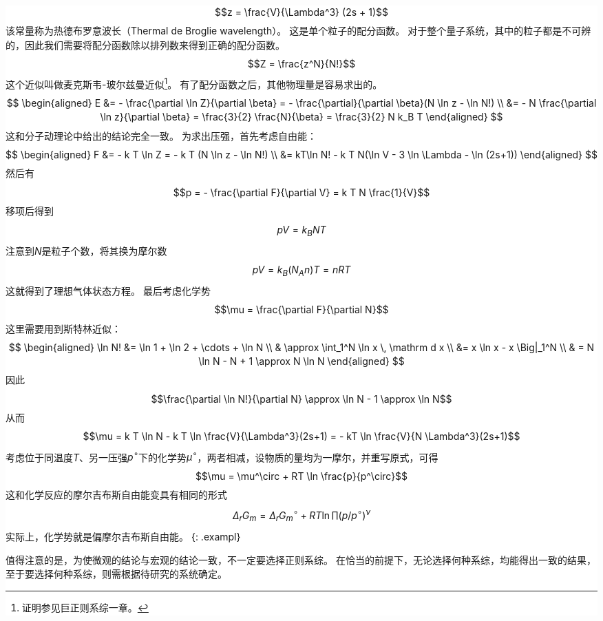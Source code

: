 $$z = \frac{V}{\Lambda^3} (2s + 1)$$
该常量称为热德布罗意波长（Thermal de Broglie wavelength）。
这是单个粒子的配分函数。
对于整个量子系统，其中的粒子都是不可辨的，因此我们需要将配分函数除以排列数来得到正确的配分函数。
$$Z = \frac{z^N}{N!}$$
这个近似叫做麦克斯韦-玻尔兹曼近似[^mb]。
有了配分函数之后，其他物理量是容易求出的。
$$
\begin{aligned}
E &= - \frac{\partial \ln Z}{\partial \beta} = - \frac{\partial}{\partial \beta}(N \ln z - \ln N!) \\
&= - N \frac{\partial \ln z}{\partial \beta} = \frac{3}{2} \frac{N}{\beta} = \frac{3}{2} N k_B T
\end{aligned}
$$
这和分子动理论中给出的结论完全一致。
为求出压强，首先考虑自由能：
$$
\begin{aligned}
    F &= - k T \ln Z = - k T (N \ln z - \ln N!) \\
    &= kT\ln N! - k T N(\ln V - 3 \ln \Lambda - \ln (2s+1))
\end{aligned}
$$
然后有
$$p = - \frac{\partial F}{\partial V} = k T N \frac{1}{V}$$
移项后得到
$$p V = k_B N T$$
注意到$N$是粒子个数，将其换为摩尔数
$$p V = k_B (N_A n) T = n R T$$
这就得到了理想气体状态方程。
最后考虑化学势
$$\mu = \frac{\partial F}{\partial N}$$
这里需要用到斯特林近似：
$$
\begin{aligned}
    \ln N! &= \ln 1 + \ln 2 + \cdots + \ln N \\
    & \approx \int_1^N \ln x \, \mathrm d x \\
    &=  x \ln x - x \Big|_1^N \\ 
    & = N \ln N - N + 1 \approx N \ln N
\end{aligned}
$$
因此
$$\frac{\partial \ln N!}{\partial N} \approx \ln N - 1 \approx \ln N$$
从而
$$\mu = k T \ln N - k T \ln \frac{V}{\Lambda^3}(2s+1) = - kT \ln \frac{V}{N \Lambda^3}(2s+1)$$
考虑位于同温度$T$、另一压强$p^\circ$下的化学势$\mu^\circ$，两者相减，设物质的量均为一摩尔，并重写原式，可得
$$\mu = \mu^\circ + RT \ln \frac{p}{p^\circ}$$
这和化学反应的摩尔吉布斯自由能变具有相同的形式
$$\Delta_r G_m = \Delta_r G_m^\circ + RT \ln \prod (p / p^\circ)^{\nu}$$
实际上，化学势就是偏摩尔吉布斯自由能。
{: .exampl}

值得注意的是，为使微观的结论与宏观的结论一致，不一定要选择正则系综。
在恰当的前提下，无论选择何种系综，均能得出一致的结果，至于要选择何种系综，则需根据待研究的系统确定。

[^mb]: 证明参见巨正则系综一章。
